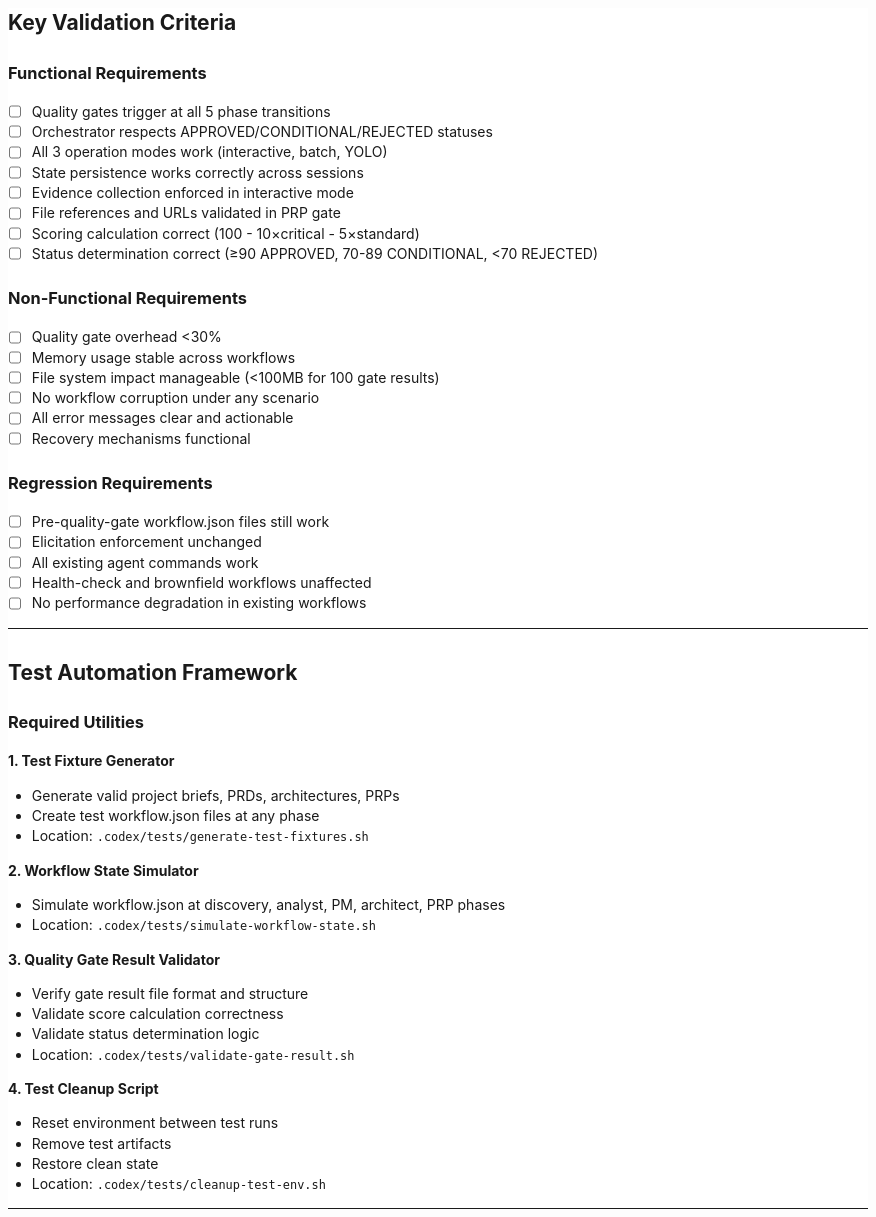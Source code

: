 
## Key Validation Criteria

### Functional Requirements
- [ ] Quality gates trigger at all 5 phase transitions
- [ ] Orchestrator respects APPROVED/CONDITIONAL/REJECTED statuses
- [ ] All 3 operation modes work (interactive, batch, YOLO)
- [ ] State persistence works correctly across sessions
- [ ] Evidence collection enforced in interactive mode
- [ ] File references and URLs validated in PRP gate
- [ ] Scoring calculation correct (100 - 10×critical - 5×standard)
- [ ] Status determination correct (≥90 APPROVED, 70-89 CONDITIONAL, <70 REJECTED)

### Non-Functional Requirements
- [ ] Quality gate overhead <30%
- [ ] Memory usage stable across workflows
- [ ] File system impact manageable (<100MB for 100 gate results)
- [ ] No workflow corruption under any scenario
- [ ] All error messages clear and actionable
- [ ] Recovery mechanisms functional

### Regression Requirements
- [ ] Pre-quality-gate workflow.json files still work
- [ ] Elicitation enforcement unchanged
- [ ] All existing agent commands work
- [ ] Health-check and brownfield workflows unaffected
- [ ] No performance degradation in existing workflows

---

## Test Automation Framework

### Required Utilities

**1. Test Fixture Generator**
- Generate valid project briefs, PRDs, architectures, PRPs
- Create test workflow.json files at any phase
- Location: `.codex/tests/generate-test-fixtures.sh`

**2. Workflow State Simulator**
- Simulate workflow.json at discovery, analyst, PM, architect, PRP phases
- Location: `.codex/tests/simulate-workflow-state.sh`

**3. Quality Gate Result Validator**
- Verify gate result file format and structure
- Validate score calculation correctness
- Validate status determination logic
- Location: `.codex/tests/validate-gate-result.sh`

**4. Test Cleanup Script**
- Reset environment between test runs
- Remove test artifacts
- Restore clean state
- Location: `.codex/tests/cleanup-test-env.sh`

---